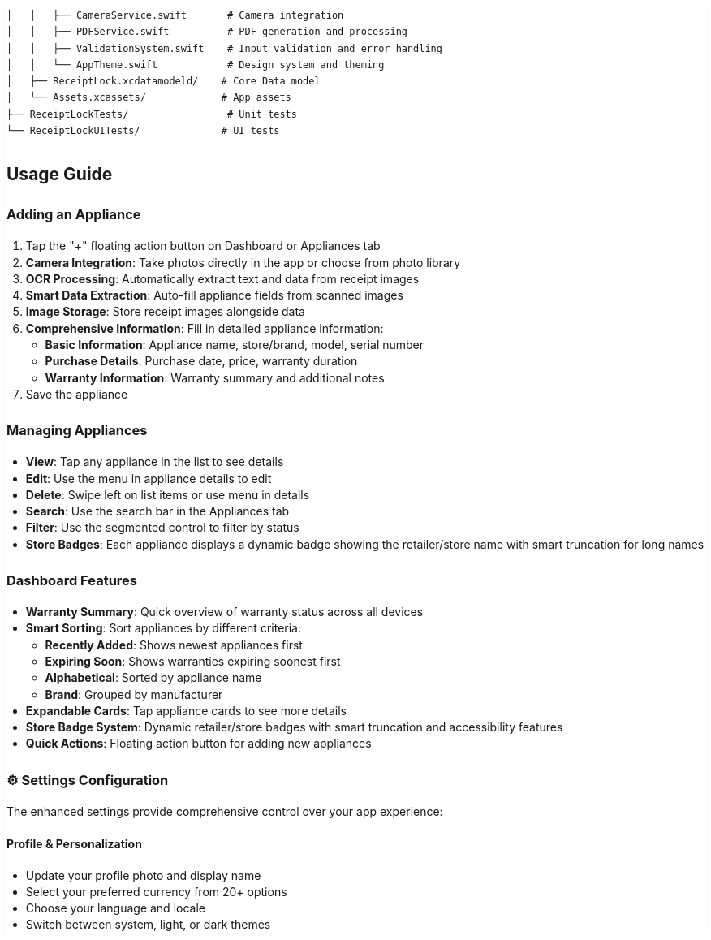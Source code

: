 ```
│   │   ├── CameraService.swift       # Camera integration
│   │   ├── PDFService.swift          # PDF generation and processing
│   │   ├── ValidationSystem.swift    # Input validation and error handling
│   │   └── AppTheme.swift            # Design system and theming
│   ├── ReceiptLock.xcdatamodeld/    # Core Data model
│   └── Assets.xcassets/             # App assets
├── ReceiptLockTests/                 # Unit tests
└── ReceiptLockUITests/              # UI tests
```

## Usage Guide

### Adding an Appliance
1. Tap the "+" floating action button on Dashboard or Appliances tab
2. **Camera Integration**: Take photos directly in the app or choose from photo library
3. **OCR Processing**: Automatically extract text and data from receipt images
4. **Smart Data Extraction**: Auto-fill appliance fields from scanned images
5. **Image Storage**: Store receipt images alongside data
6. **Comprehensive Information**: Fill in detailed appliance information:
   - **Basic Information**: Appliance name, store/brand, model, serial number
   - **Purchase Details**: Purchase date, price, warranty duration
   - **Warranty Information**: Warranty summary and additional notes
7. Save the appliance

### Managing Appliances
- **View**: Tap any appliance in the list to see details
- **Edit**: Use the menu in appliance details to edit
- **Delete**: Swipe left on list items or use menu in details
- **Search**: Use the search bar in the Appliances tab
- **Filter**: Use the segmented control to filter by status
- **Store Badges**: Each appliance displays a dynamic badge showing the retailer/store name with smart truncation for long names

### Dashboard Features
- **Warranty Summary**: Quick overview of warranty status across all devices
- **Smart Sorting**: Sort appliances by different criteria:
  - **Recently Added**: Shows newest appliances first
  - **Expiring Soon**: Shows warranties expiring soonest first
  - **Alphabetical**: Sorted by appliance name
  - **Brand**: Grouped by manufacturer
- **Expandable Cards**: Tap appliance cards to see more details
- **Store Badge System**: Dynamic retailer/store badges with smart truncation and accessibility features
- **Quick Actions**: Floating action button for adding new appliances

### ⚙️ **Settings Configuration**
The enhanced settings provide comprehensive control over your app experience:

#### **Profile & Personalization**
- Update your profile photo and display name
- Select your preferred currency from 20+ options
- Choose your language and locale
- Switch between system, light, or dark themes
